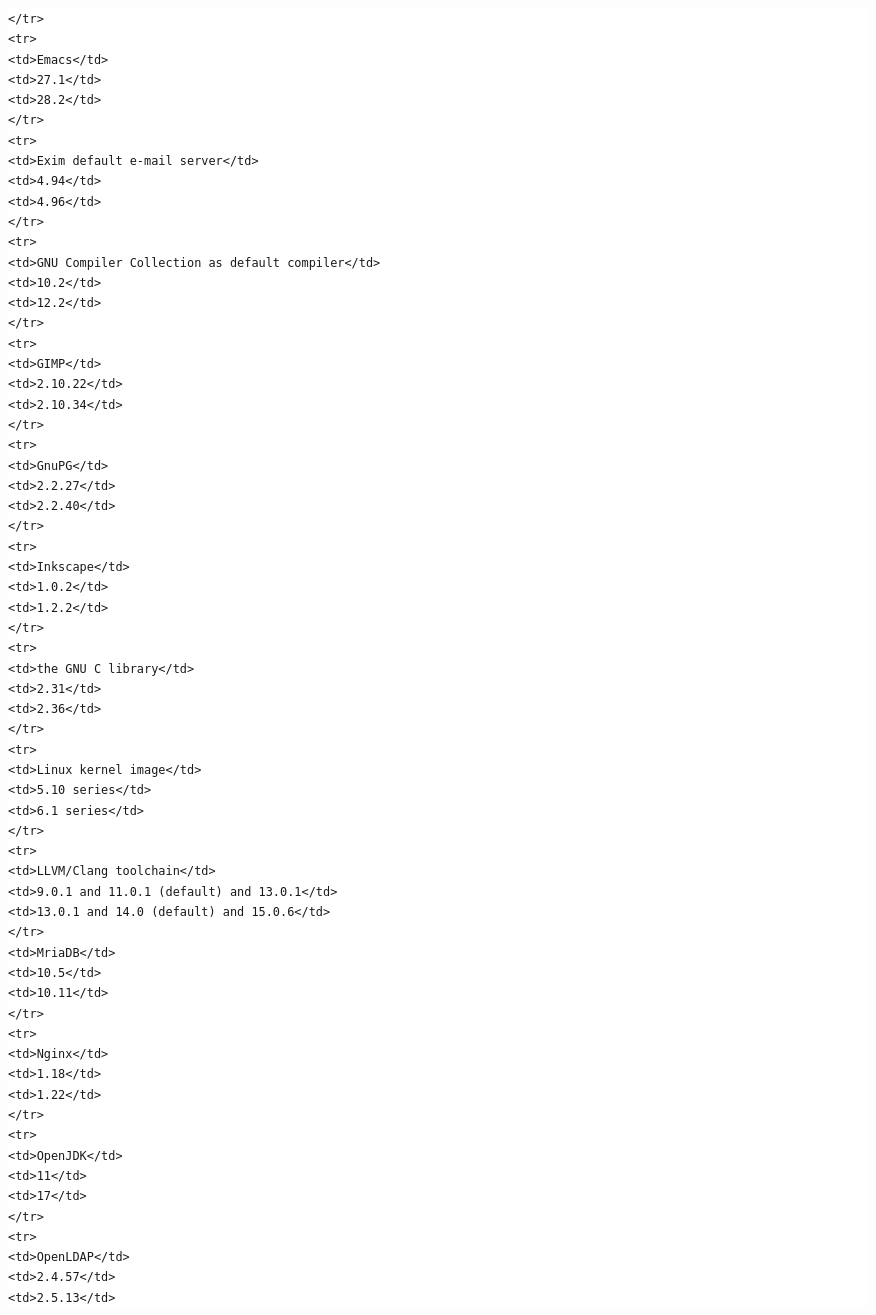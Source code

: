     </tr>
    <tr>
    <td>Emacs</td>
    <td>27.1</td>
    <td>28.2</td>
    </tr>
    <tr>
    <td>Exim default e-mail server</td>
    <td>4.94</td>
    <td>4.96</td>
    </tr>
    <tr>
    <td>GNU Compiler Collection as default compiler</td>
    <td>10.2</td>
    <td>12.2</td>
    </tr>
    <tr>
    <td>GIMP</td>
    <td>2.10.22</td>
    <td>2.10.34</td>
    </tr>
    <tr>
    <td>GnuPG</td>
    <td>2.2.27</td>
    <td>2.2.40</td>
    </tr>
    <tr>
    <td>Inkscape</td>
    <td>1.0.2</td>
    <td>1.2.2</td>
    </tr>
    <tr>
    <td>the GNU C library</td>
    <td>2.31</td>
    <td>2.36</td>
    </tr>
    <tr>
    <td>Linux kernel image</td>
    <td>5.10 series</td>
    <td>6.1 series</td>
    </tr>
    <tr>
    <td>LLVM/Clang toolchain</td>
    <td>9.0.1 and 11.0.1 (default) and 13.0.1</td>
    <td>13.0.1 and 14.0 (default) and 15.0.6</td>
    </tr>
    <td>MriaDB</td>
    <td>10.5</td>
    <td>10.11</td>
    </tr>
    <tr>
    <td>Nginx</td>
    <td>1.18</td>
    <td>1.22</td>
    </tr>
    <tr>
    <td>OpenJDK</td>
    <td>11</td>
    <td>17</td>
    </tr>
    <tr>
    <td>OpenLDAP</td>
    <td>2.4.57</td>
    <td>2.5.13</td>